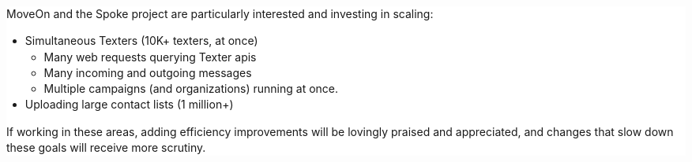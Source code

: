 MoveOn and the Spoke project are particularly interested and investing in scaling:

- Simultaneous Texters (10K+ texters, at once)
  - Many web requests querying Texter apis
  - Many incoming and outgoing messages
  - Multiple campaigns (and organizations) running at once.
- Uploading large contact lists (1 million+)

If working in these areas, adding efficiency improvements will be lovingly praised and appreciated,
and changes that slow down these goals will receive more scrutiny.
